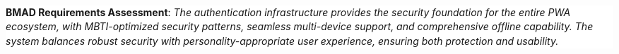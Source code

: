 
**BMAD Requirements Assessment**: *The authentication infrastructure provides the security foundation for the entire PWA ecosystem, with MBTI-optimized security patterns, seamless multi-device support, and comprehensive offline capability. The system balances robust security with personality-appropriate user experience, ensuring both protection and usability.*